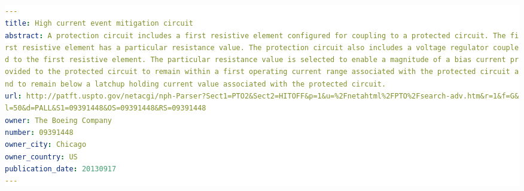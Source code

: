 ```yaml
---
title: High current event mitigation circuit
abstract: A protection circuit includes a first resistive element configured for coupling to a protected circuit. The first resistive element has a particular resistance value. The protection circuit also includes a voltage regulator coupled to the first resistive element. The particular resistance value is selected to enable a magnitude of a bias current provided to the protected circuit to remain within a first operating current range associated with the protected circuit and to remain below a latchup holding current value associated with the protected circuit.
url: http://patft.uspto.gov/netacgi/nph-Parser?Sect1=PTO2&Sect2=HITOFF&p=1&u=%2Fnetahtml%2FPTO%2Fsearch-adv.htm&r=1&f=G&l=50&d=PALL&S1=09391448&OS=09391448&RS=09391448
owner: The Boeing Company
number: 09391448
owner_city: Chicago
owner_country: US
publication_date: 20130917
---
```

